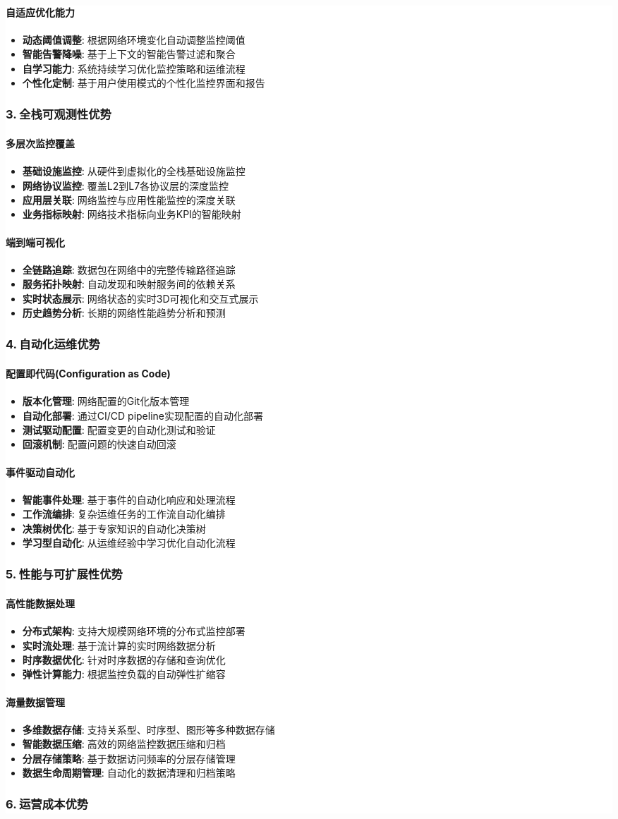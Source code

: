 #### 自适应优化能力
- **动态阈值调整**: 根据网络环境变化自动调整监控阈值
- **智能告警降噪**: 基于上下文的智能告警过滤和聚合
- **自学习能力**: 系统持续学习优化监控策略和运维流程
- **个性化定制**: 基于用户使用模式的个性化监控界面和报告

### 3. 全栈可观测性优势

#### 多层次监控覆盖
- **基础设施监控**: 从硬件到虚拟化的全栈基础设施监控
- **网络协议监控**: 覆盖L2到L7各协议层的深度监控
- **应用层关联**: 网络监控与应用性能监控的深度关联
- **业务指标映射**: 网络技术指标向业务KPI的智能映射

#### 端到端可视化
- **全链路追踪**: 数据包在网络中的完整传输路径追踪
- **服务拓扑映射**: 自动发现和映射服务间的依赖关系
- **实时状态展示**: 网络状态的实时3D可视化和交互式展示
- **历史趋势分析**: 长期的网络性能趋势分析和预测

### 4. 自动化运维优势

#### 配置即代码(Configuration as Code)
- **版本化管理**: 网络配置的Git化版本管理
- **自动化部署**: 通过CI/CD pipeline实现配置的自动化部署
- **测试驱动配置**: 配置变更的自动化测试和验证
- **回滚机制**: 配置问题的快速自动回滚

#### 事件驱动自动化
- **智能事件处理**: 基于事件的自动化响应和处理流程
- **工作流编排**: 复杂运维任务的工作流自动化编排
- **决策树优化**: 基于专家知识的自动化决策树
- **学习型自动化**: 从运维经验中学习优化自动化流程

### 5. 性能与可扩展性优势

#### 高性能数据处理
- **分布式架构**: 支持大规模网络环境的分布式监控部署
- **实时流处理**: 基于流计算的实时网络数据分析
- **时序数据优化**: 针对时序数据的存储和查询优化
- **弹性计算能力**: 根据监控负载的自动弹性扩缩容

#### 海量数据管理
- **多维数据存储**: 支持关系型、时序型、图形等多种数据存储
- **智能数据压缩**: 高效的网络监控数据压缩和归档
- **分层存储策略**: 基于数据访问频率的分层存储管理
- **数据生命周期管理**: 自动化的数据清理和归档策略

### 6. 运营成本优势
